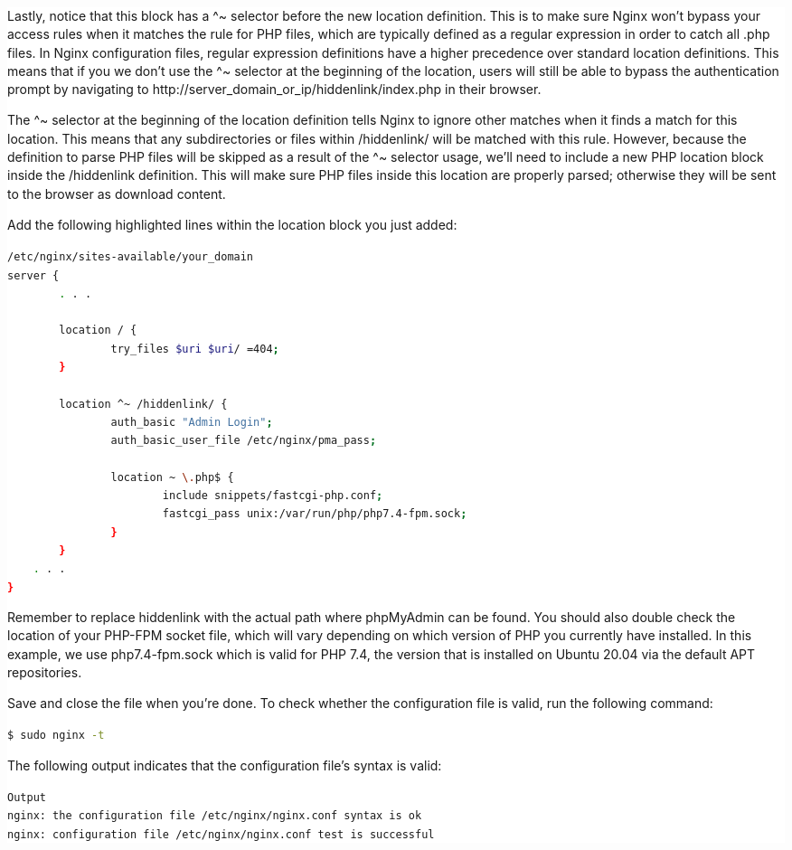 Lastly, notice that this block has a ^~ selector before the new location definition. This is to make sure Nginx won’t bypass your access rules when it matches the rule for PHP files, which are typically defined as a regular expression in order to catch all .php files. In Nginx configuration files, regular expression definitions have a higher precedence over standard location definitions. This means that if you we don’t use the ^~ selector at the beginning of the location, users will still be able to bypass the authentication prompt by navigating to http://server_domain_or_ip/hiddenlink/index.php in their browser.

The ^~ selector at the beginning of the location definition tells Nginx to ignore other matches when it finds a match for this location. This means that any subdirectories or files within /hiddenlink/ will be matched with this rule. However, because the definition to parse PHP files will be skipped as a result of the ^~ selector usage, we’ll need to include a new PHP location block inside the /hiddenlink definition. This will make sure PHP files inside this location are properly parsed; otherwise they will be sent to the browser as download content.

Add the following highlighted lines within the location block you just added:

```bash
/etc/nginx/sites-available/your_domain
server {
        . . .

        location / {
                try_files $uri $uri/ =404;
        }

        location ^~ /hiddenlink/ {
                auth_basic "Admin Login";
                auth_basic_user_file /etc/nginx/pma_pass;

                location ~ \.php$ {
                        include snippets/fastcgi-php.conf;
                        fastcgi_pass unix:/var/run/php/php7.4-fpm.sock;
                }
        }
    . . .
}
```

Remember to replace hiddenlink with the actual path where phpMyAdmin can be found. You should also double check the location of your PHP-FPM socket file, which will vary depending on which version of PHP you currently have installed. In this example, we use php7.4-fpm.sock which is valid for PHP 7.4, the version that is installed on Ubuntu 20.04 via the default APT repositories.

Save and close the file when you’re done. To check whether the configuration file is valid, run the following command:

```bash
$ sudo nginx -t
```

The following output indicates that the configuration file’s syntax is valid:

```bash
Output
nginx: the configuration file /etc/nginx/nginx.conf syntax is ok
nginx: configuration file /etc/nginx/nginx.conf test is successful
```
